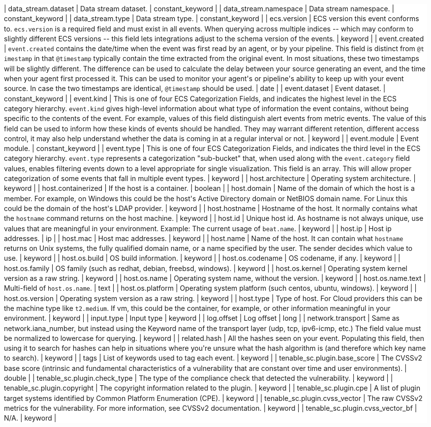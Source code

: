 | data_stream.dataset | Data stream dataset. | constant_keyword |
| data_stream.namespace | Data stream namespace. | constant_keyword |
| data_stream.type | Data stream type. | constant_keyword |
| ecs.version | ECS version this event conforms to. `ecs.version` is a required field and must exist in all events. When querying across multiple indices -- which may conform to slightly different ECS versions -- this field lets integrations adjust to the schema version of the events. | keyword |
| event.created | `event.created` contains the date/time when the event was first read by an agent, or by your pipeline. This field is distinct from `@timestamp` in that `@timestamp` typically contain the time extracted from the original event. In most situations, these two timestamps will be slightly different. The difference can be used to calculate the delay between your source generating an event, and the time when your agent first processed it. This can be used to monitor your agent's or pipeline's ability to keep up with your event source. In case the two timestamps are identical, `@timestamp` should be used. | date |
| event.dataset | Event dataset. | constant_keyword |
| event.kind | This is one of four ECS Categorization Fields, and indicates the highest level in the ECS category hierarchy. `event.kind` gives high-level information about what type of information the event contains, without being specific to the contents of the event. For example, values of this field distinguish alert events from metric events. The value of this field can be used to inform how these kinds of events should be handled. They may warrant different retention, different access control, it may also help understand whether the data is coming in at a regular interval or not. | keyword |
| event.module | Event module. | constant_keyword |
| event.type | This is one of four ECS Categorization Fields, and indicates the third level in the ECS category hierarchy. `event.type` represents a categorization "sub-bucket" that, when used along with the `event.category` field values, enables filtering events down to a level appropriate for single visualization. This field is an array. This will allow proper categorization of some events that fall in multiple event types. | keyword |
| host.architecture | Operating system architecture. | keyword |
| host.containerized | If the host is a container. | boolean |
| host.domain | Name of the domain of which the host is a member. For example, on Windows this could be the host's Active Directory domain or NetBIOS domain name. For Linux this could be the domain of the host's LDAP provider. | keyword |
| host.hostname | Hostname of the host. It normally contains what the `hostname` command returns on the host machine. | keyword |
| host.id | Unique host id. As hostname is not always unique, use values that are meaningful in your environment. Example: The current usage of `beat.name`. | keyword |
| host.ip | Host ip addresses. | ip |
| host.mac | Host mac addresses. | keyword |
| host.name | Name of the host. It can contain what `hostname` returns on Unix systems, the fully qualified domain name, or a name specified by the user. The sender decides which value to use. | keyword |
| host.os.build | OS build information. | keyword |
| host.os.codename | OS codename, if any. | keyword |
| host.os.family | OS family (such as redhat, debian, freebsd, windows). | keyword |
| host.os.kernel | Operating system kernel version as a raw string. | keyword |
| host.os.name | Operating system name, without the version. | keyword |
| host.os.name.text | Multi-field of `host.os.name`. | text |
| host.os.platform | Operating system platform (such centos, ubuntu, windows). | keyword |
| host.os.version | Operating system version as a raw string. | keyword |
| host.type | Type of host. For Cloud providers this can be the machine type like `t2.medium`. If vm, this could be the container, for example, or other information meaningful in your environment. | keyword |
| input.type | Input type | keyword |
| log.offset | Log offset | long |
| network.transport | Same as network.iana_number, but instead using the Keyword name of the transport layer (udp, tcp, ipv6-icmp, etc.) The field value must be normalized to lowercase for querying. | keyword |
| related.hash | All the hashes seen on your event. Populating this field, then using it to search for hashes can help in situations where you're unsure what the hash algorithm is (and therefore which key name to search). | keyword |
| tags | List of keywords used to tag each event. | keyword |
| tenable_sc.plugin.base_score | The CVSSv2 base score (intrinsic and fundamental characteristics of a vulnerability that are constant over time and user environments). | double |
| tenable_sc.plugin.check_type | The type of the compliance check that detected the vulnerability. | keyword |
| tenable_sc.plugin.copyright | The copyright information related to the plugin. | keyword |
| tenable_sc.plugin.cpe | A list of plugin target systems identified by Common Platform Enumeration (CPE). | keyword |
| tenable_sc.plugin.cvss_vector | The raw CVSSv2 metrics for the vulnerability. For more information, see CVSSv2 documentation. | keyword |
| tenable_sc.plugin.cvss_vector_bf | N/A. | keyword |